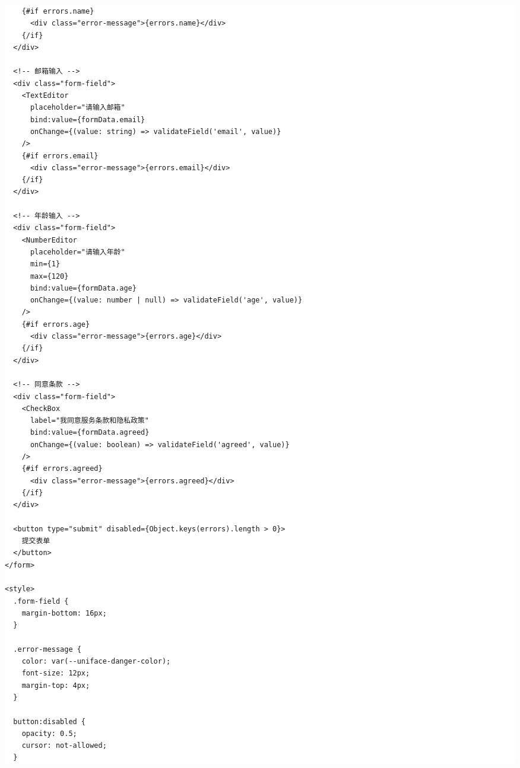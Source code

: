 ```svelte
    {#if errors.name}
      <div class="error-message">{errors.name}</div>
    {/if}
  </div>
  
  <!-- 邮箱输入 -->
  <div class="form-field">
    <TextEditor 
      placeholder="请输入邮箱"
      bind:value={formData.email}
      onChange={(value: string) => validateField('email', value)}
    />
    {#if errors.email}
      <div class="error-message">{errors.email}</div>
    {/if}
  </div>
  
  <!-- 年龄输入 -->
  <div class="form-field">
    <NumberEditor 
      placeholder="请输入年龄"
      min={1}
      max={120}
      bind:value={formData.age}
      onChange={(value: number | null) => validateField('age', value)}
    />
    {#if errors.age}
      <div class="error-message">{errors.age}</div>
    {/if}
  </div>
  
  <!-- 同意条款 -->
  <div class="form-field">
    <CheckBox 
      label="我同意服务条款和隐私政策"
      bind:value={formData.agreed}
      onChange={(value: boolean) => validateField('agreed', value)}
    />
    {#if errors.agreed}
      <div class="error-message">{errors.agreed}</div>
    {/if}
  </div>
  
  <button type="submit" disabled={Object.keys(errors).length > 0}>
    提交表单
  </button>
</form>

<style>
  .form-field {
    margin-bottom: 16px;
  }
  
  .error-message {
    color: var(--uniface-danger-color);
    font-size: 12px;
    margin-top: 4px;
  }
  
  button:disabled {
    opacity: 0.5;
    cursor: not-allowed;
  }
```